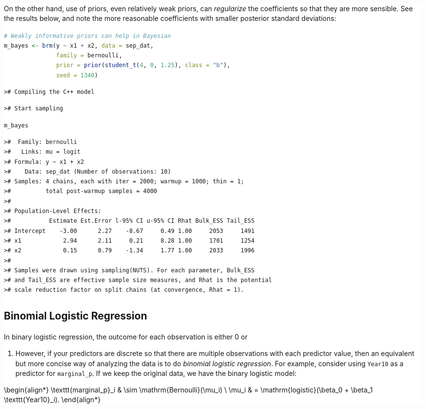 On the other hand, use of priors, even relatively weak priors, can *regularize*
the coefficients so that they are more sensible. See the results below, and note
the more reasonable coefficients with smaller posterior standard deviations:


```r
# Weakly informative priors can help in Bayesian
m_bayes <- brm(y ~ x1 + x2, data = sep_dat, 
               family = bernoulli, 
               prior = prior(student_t(4, 0, 1.25), class = "b"), 
               seed = 1340)
```

```
># Compiling the C++ model
```

```
># Start sampling
```


```r
m_bayes
```

```
>#  Family: bernoulli 
>#   Links: mu = logit 
># Formula: y ~ x1 + x2 
>#    Data: sep_dat (Number of observations: 10) 
># Samples: 4 chains, each with iter = 2000; warmup = 1000; thin = 1;
>#          total post-warmup samples = 4000
># 
># Population-Level Effects: 
>#           Estimate Est.Error l-95% CI u-95% CI Rhat Bulk_ESS Tail_ESS
># Intercept    -3.00      2.27    -8.67     0.49 1.00     2053     1491
># x1            2.94      2.11     0.21     8.28 1.00     1701     1254
># x2            0.15      0.79    -1.34     1.77 1.00     2033     1996
># 
># Samples were drawn using sampling(NUTS). For each parameter, Bulk_ESS
># and Tail_ESS are effective sample size measures, and Rhat is the potential
># scale reduction factor on split chains (at convergence, Rhat = 1).
```

## Binomial Logistic Regression

In binary logistic regression, the outcome for each observation is either 0 or
1. However, if your predictors are discrete so that there are multiple
observations with each predictor value, then an equivalent but more concise way
of analyzing the data is to do *binomial logistic regression*. For example,
consider using `Year10` as a predictor for `marginal_p`. If we keep the original
data, we have the binary logistic model:

\begin{align*}
  \texttt{marginal_p}_i & \sim \mathrm{Bernoulli}(\mu_i)  \\
  \mu_i & = \mathrm{logistic}(\beta_0 + \beta_1 \texttt{Year10}_i).
\end{align*}
